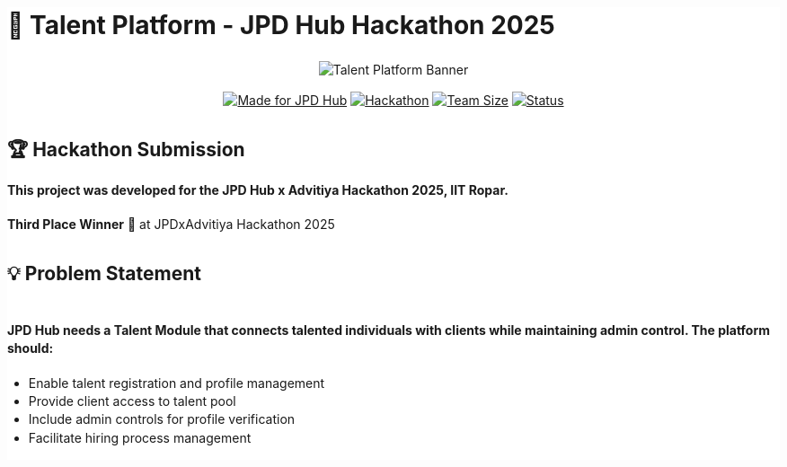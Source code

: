 # 🎯 Talent Platform - JPD Hub Hackathon 2025

<div align="center">
  <img src="/talent-platform/talent-platform-frontend/public/talentModule-baner.png" alt="Talent Platform Banner" width="100%">
  
  [![Made for JPD Hub](https://img.shields.io/badge/Made%20for-JPD%20Hub-blue)](https://jpdhub.com)
  [![Hackathon](https://img.shields.io/badge/Hackathon-Advitiya%202025-orange)](https://advitiya.iitrpr.ac.in)
  [![Team Size](https://img.shields.io/badge/Team%20Size-5-green)]()
  [![Status](https://img.shields.io/badge/Status-Live-success)]()
</div>


## 🏆 Hackathon Submission

#### This project was developed for the JPD Hub x Advitiya Hackathon 2025, IIT Ropar.

**Third Place Winner** 🥉 at JPDxAdvitiya Hackathon 2025



## 💡 Problem Statement

<div style="display: flex; align-items: center; gap: 20px;">
  <div>

#### JPD Hub needs a Talent Module that connects talented individuals with clients while maintaining admin control. The platform should:

- Enable talent registration and profile management
- Provide client access to talent pool
- Include admin controls for profile verification
- Facilitate hiring process management
  </div>
  